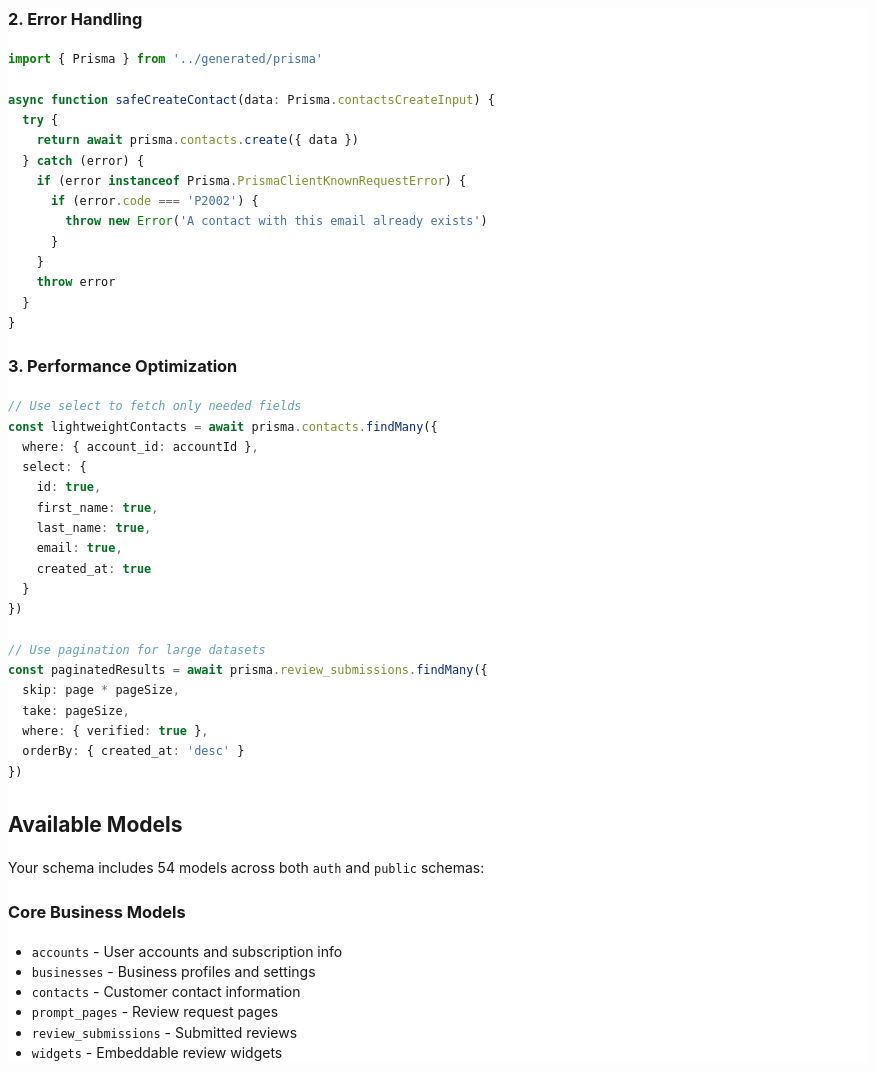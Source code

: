 ### 2. Error Handling

```typescript
import { Prisma } from '../generated/prisma'

async function safeCreateContact(data: Prisma.contactsCreateInput) {
  try {
    return await prisma.contacts.create({ data })
  } catch (error) {
    if (error instanceof Prisma.PrismaClientKnownRequestError) {
      if (error.code === 'P2002') {
        throw new Error('A contact with this email already exists')
      }
    }
    throw error
  }
}
```

### 3. Performance Optimization

```typescript
// Use select to fetch only needed fields
const lightweightContacts = await prisma.contacts.findMany({
  where: { account_id: accountId },
  select: {
    id: true,
    first_name: true,
    last_name: true,
    email: true,
    created_at: true
  }
})

// Use pagination for large datasets
const paginatedResults = await prisma.review_submissions.findMany({
  skip: page * pageSize,
  take: pageSize,
  where: { verified: true },
  orderBy: { created_at: 'desc' }
})
```

## Available Models

Your schema includes 54 models across both `auth` and `public` schemas:

### Core Business Models
- `accounts` - User accounts and subscription info
- `businesses` - Business profiles and settings
- `contacts` - Customer contact information
- `prompt_pages` - Review request pages
- `review_submissions` - Submitted reviews
- `widgets` - Embeddable review widgets
